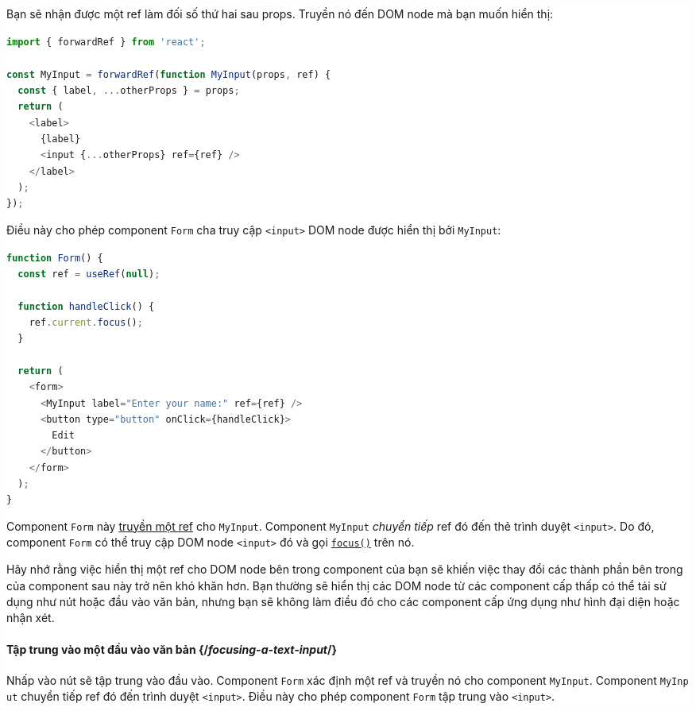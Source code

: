 Bạn sẽ nhận được một <CodeStep step={1}>ref</CodeStep> làm đối số thứ hai sau props. Truyền nó đến DOM node mà bạn muốn hiển thị:

```js {8} [[1, 3, "ref"], [1, 8, "ref", 30]]
import { forwardRef } from 'react';

const MyInput = forwardRef(function MyInput(props, ref) {
  const { label, ...otherProps } = props;
  return (
    <label>
      {label}
      <input {...otherProps} ref={ref} />
    </label>
  );
});
```

Điều này cho phép component `Form` cha truy cập <CodeStep step={2}>`<input>` DOM node</CodeStep> được hiển thị bởi `MyInput`:

```js [[1, 2, "ref"], [1, 10, "ref", 41], [2, 5, "ref.current"]]
function Form() {
  const ref = useRef(null);

  function handleClick() {
    ref.current.focus();
  }

  return (
    <form>
      <MyInput label="Enter your name:" ref={ref} />
      <button type="button" onClick={handleClick}>
        Edit
      </button>
    </form>
  );
}
```

Component `Form` này [truyền một ref](/reference/react/useRef#manipulating-the-dom-with-a-ref) cho `MyInput`. Component `MyInput` *chuyển tiếp* ref đó đến thẻ trình duyệt `<input>`. Do đó, component `Form` có thể truy cập DOM node `<input>` đó và gọi [`focus()`](https://developer.mozilla.org/en-US/docs/Web/API/HTMLElement/focus) trên nó.

Hãy nhớ rằng việc hiển thị một ref cho DOM node bên trong component của bạn sẽ khiến việc thay đổi các thành phần bên trong của component sau này trở nên khó khăn hơn. Bạn thường sẽ hiển thị các DOM node từ các component cấp thấp có thể tái sử dụng như nút hoặc đầu vào văn bản, nhưng bạn sẽ không làm điều đó cho các component cấp ứng dụng như hình đại diện hoặc nhận xét.

<Recipes titleText="Ví dụ về chuyển tiếp ref">

#### Tập trung vào một đầu vào văn bản {/*focusing-a-text-input*/}

Nhấp vào nút sẽ tập trung vào đầu vào. Component `Form` xác định một ref và truyền nó cho component `MyInput`. Component `MyInput` chuyển tiếp ref đó đến trình duyệt `<input>`. Điều này cho phép component `Form` tập trung vào `<input>`.
